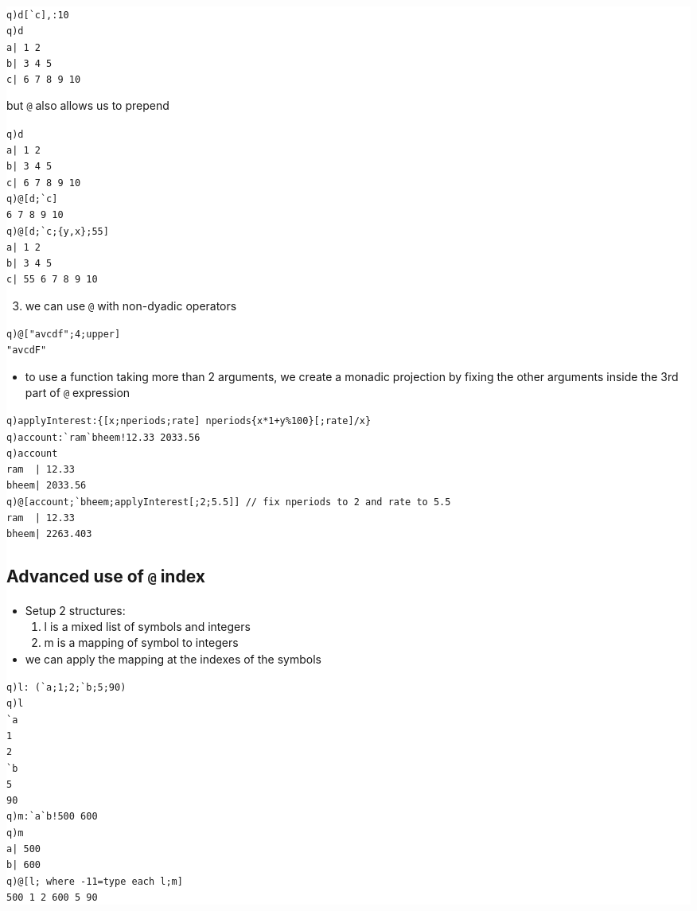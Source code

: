 ```
q)d[`c],:10
q)d
a| 1 2
b| 3 4 5
c| 6 7 8 9 10
```
but `@` also allows us to prepend
```
q)d
a| 1 2
b| 3 4 5
c| 6 7 8 9 10
q)@[d;`c]
6 7 8 9 10
q)@[d;`c;{y,x};55]
a| 1 2
b| 3 4 5
c| 55 6 7 8 9 10
```
3. we can use `@`  with non-dyadic operators
```
q)@["avcdf";4;upper]
"avcdF"
```

* to use a function taking more than 2 arguments, we create a monadic projection by fixing the other arguments inside the 3rd part of `@` expression
```
q)applyInterest:{[x;nperiods;rate] nperiods{x*1+y%100}[;rate]/x}
q)account:`ram`bheem!12.33 2033.56
q)account
ram  | 12.33
bheem| 2033.56
q)@[account;`bheem;applyInterest[;2;5.5]] // fix nperiods to 2 and rate to 5.5
ram  | 12.33
bheem| 2263.403
```

## Advanced use of `@` index

* Setup 2 structures:
  1.  l is a mixed list of symbols and integers
  2.  m is a mapping of symbol to integers
* we can apply the mapping at the indexes of the symbols
```
q)l: (`a;1;2;`b;5;90)
q)l
`a
1
2
`b
5
90
q)m:`a`b!500 600
q)m
a| 500
b| 600
q)@[l; where -11=type each l;m]
500 1 2 600 5 90
```
